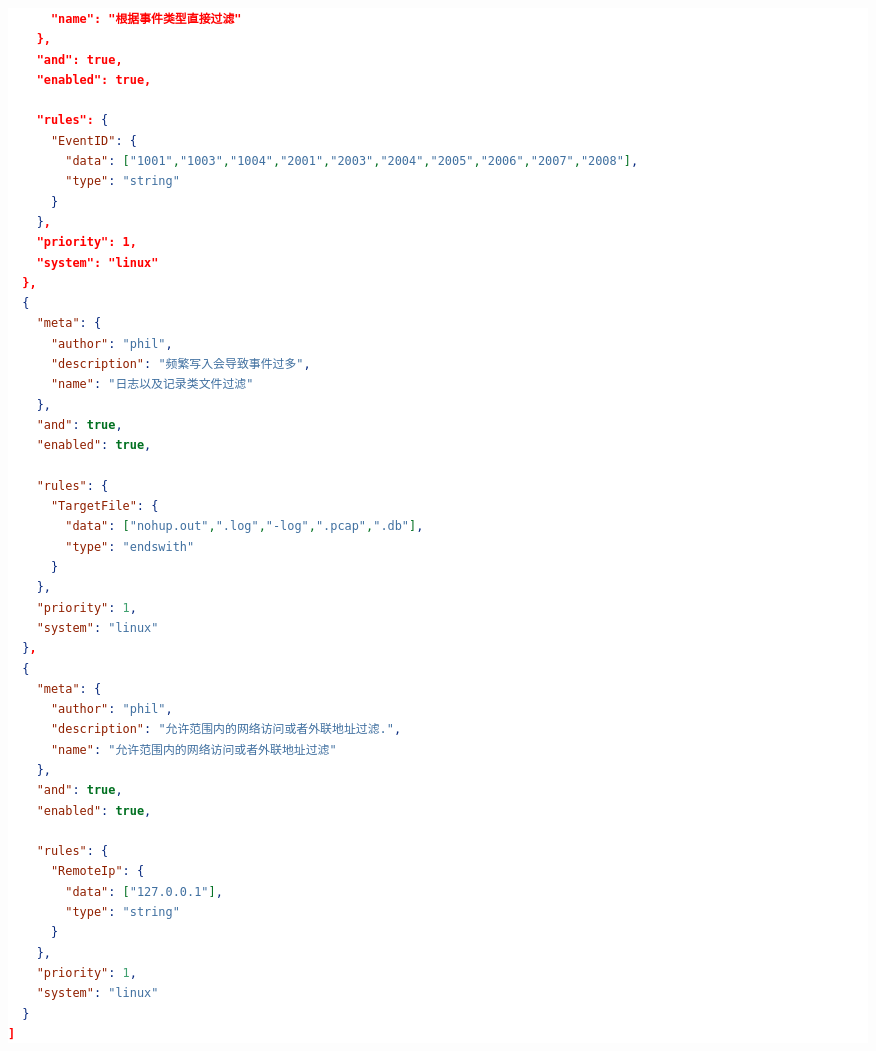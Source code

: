 ```json
      "name": "根据事件类型直接过滤"
    },
    "and": true,
    "enabled": true,

    "rules": {
      "EventID": {
        "data": ["1001","1003","1004","2001","2003","2004","2005","2006","2007","2008"],
        "type": "string"
      }
    },
    "priority": 1,
    "system": "linux"
  },
  {
    "meta": {
      "author": "phil",
      "description": "频繁写入会导致事件过多",
      "name": "日志以及记录类文件过滤"
    },
    "and": true,
    "enabled": true,

    "rules": {
      "TargetFile": {
        "data": ["nohup.out",".log","-log",".pcap",".db"],
        "type": "endswith"
      }
    },
    "priority": 1,
    "system": "linux"
  },
  {
    "meta": {
      "author": "phil",
      "description": "允许范围内的网络访问或者外联地址过滤.",
      "name": "允许范围内的网络访问或者外联地址过滤"
    },
    "and": true,
    "enabled": true,

    "rules": {
      "RemoteIp": {
        "data": ["127.0.0.1"],
        "type": "string"
      }
    },
    "priority": 1,
    "system": "linux"
  }
]
```
